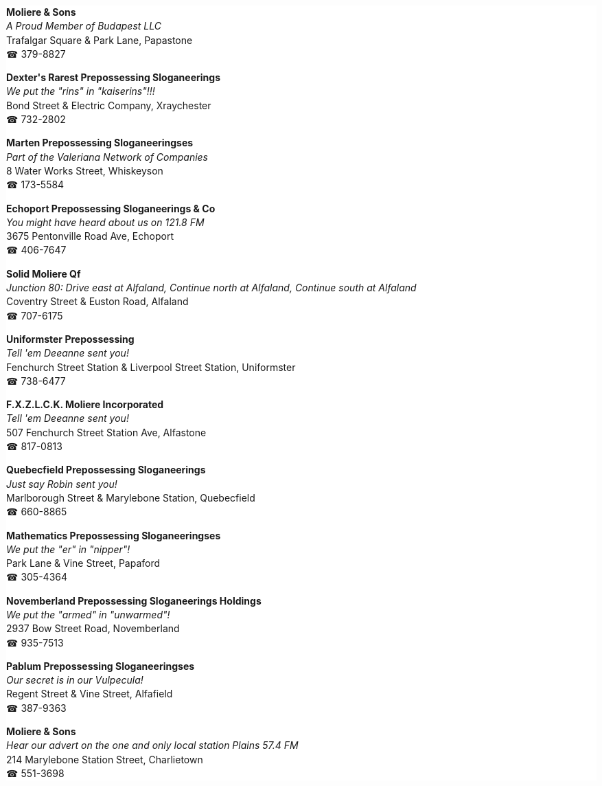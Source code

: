 **Moliere & Sons**  
_A Proud Member of Budapest LLC_  
Trafalgar Square & Park Lane, Papastone  
☎ 379-8827

**Dexter's Rarest Prepossessing Sloganeerings**  
_We put the "rins" in "kaiserins"!!!_  
Bond Street & Electric Company, Xraychester  
☎ 732-2802

**Marten Prepossessing Sloganeeringses**  
_Part of the Valeriana Network of Companies_  
8 Water Works Street, Whiskeyson  
☎ 173-5584

**Echoport Prepossessing Sloganeerings & Co**  
_You might have heard about us on 121.8 FM_  
3675 Pentonville Road Ave, Echoport  
☎ 406-7647

**Solid Moliere Qf**  
_Junction 80: Drive east at Alfaland, Continue north at Alfaland, Continue south at Alfaland_  
Coventry Street & Euston Road, Alfaland  
☎ 707-6175

**Uniformster Prepossessing**  
_Tell 'em Deeanne sent you!_  
Fenchurch Street Station & Liverpool Street Station, Uniformster  
☎ 738-6477

**F.X.Z.L.C.K. Moliere Incorporated**  
_Tell 'em Deeanne sent you!_  
507 Fenchurch Street Station Ave, Alfastone  
☎ 817-0813

**Quebecfield Prepossessing Sloganeerings**  
_Just say Robin sent you!_  
Marlborough Street & Marylebone Station, Quebecfield  
☎ 660-8865

**Mathematics Prepossessing Sloganeeringses**  
_We put the "er" in "nipper"!_  
Park Lane & Vine Street, Papaford  
☎ 305-4364

**Novemberland Prepossessing Sloganeerings Holdings**  
_We put the "armed" in "unwarmed"!_  
2937 Bow Street Road, Novemberland  
☎ 935-7513

**Pablum Prepossessing Sloganeeringses**  
_Our secret is in our Vulpecula!_  
Regent Street & Vine Street, Alfafield  
☎ 387-9363

**Moliere & Sons**  
_Hear our advert on the one and only local station Plains 57.4 FM_  
214 Marylebone Station Street, Charlietown  
☎ 551-3698
